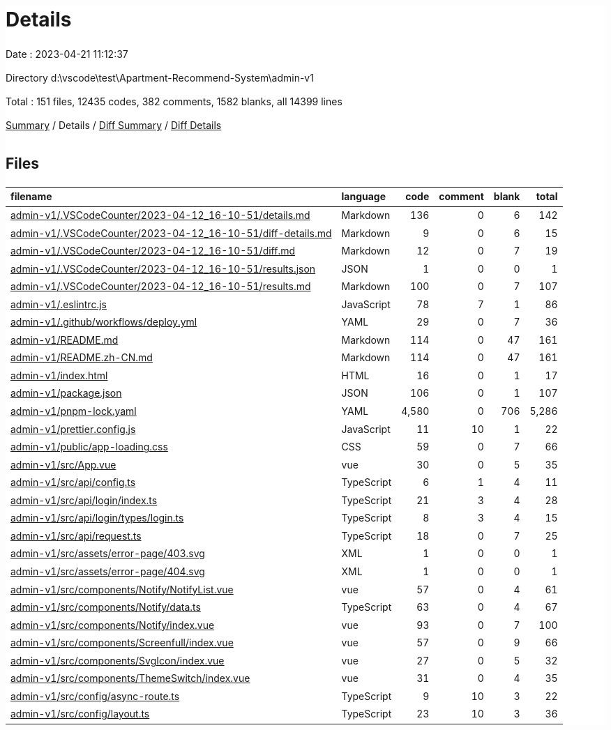 # Details

Date : 2023-04-21 11:12:37

Directory d:\\vscode\\test\\Apartment-Recommend-System\\admin-v1

Total : 151 files,  12435 codes, 382 comments, 1582 blanks, all 14399 lines

[Summary](results.md) / Details / [Diff Summary](diff.md) / [Diff Details](diff-details.md)

## Files
| filename | language | code | comment | blank | total |
| :--- | :--- | ---: | ---: | ---: | ---: |
| [admin-v1/.VSCodeCounter/2023-04-12_16-10-51/details.md](/admin-v1/.VSCodeCounter/2023-04-12_16-10-51/details.md) | Markdown | 136 | 0 | 6 | 142 |
| [admin-v1/.VSCodeCounter/2023-04-12_16-10-51/diff-details.md](/admin-v1/.VSCodeCounter/2023-04-12_16-10-51/diff-details.md) | Markdown | 9 | 0 | 6 | 15 |
| [admin-v1/.VSCodeCounter/2023-04-12_16-10-51/diff.md](/admin-v1/.VSCodeCounter/2023-04-12_16-10-51/diff.md) | Markdown | 12 | 0 | 7 | 19 |
| [admin-v1/.VSCodeCounter/2023-04-12_16-10-51/results.json](/admin-v1/.VSCodeCounter/2023-04-12_16-10-51/results.json) | JSON | 1 | 0 | 0 | 1 |
| [admin-v1/.VSCodeCounter/2023-04-12_16-10-51/results.md](/admin-v1/.VSCodeCounter/2023-04-12_16-10-51/results.md) | Markdown | 100 | 0 | 7 | 107 |
| [admin-v1/.eslintrc.js](/admin-v1/.eslintrc.js) | JavaScript | 78 | 7 | 1 | 86 |
| [admin-v1/.github/workflows/deploy.yml](/admin-v1/.github/workflows/deploy.yml) | YAML | 29 | 0 | 7 | 36 |
| [admin-v1/README.md](/admin-v1/README.md) | Markdown | 114 | 0 | 47 | 161 |
| [admin-v1/README.zh-CN.md](/admin-v1/README.zh-CN.md) | Markdown | 114 | 0 | 47 | 161 |
| [admin-v1/index.html](/admin-v1/index.html) | HTML | 16 | 0 | 1 | 17 |
| [admin-v1/package.json](/admin-v1/package.json) | JSON | 106 | 0 | 1 | 107 |
| [admin-v1/pnpm-lock.yaml](/admin-v1/pnpm-lock.yaml) | YAML | 4,580 | 0 | 706 | 5,286 |
| [admin-v1/prettier.config.js](/admin-v1/prettier.config.js) | JavaScript | 11 | 10 | 1 | 22 |
| [admin-v1/public/app-loading.css](/admin-v1/public/app-loading.css) | CSS | 59 | 0 | 7 | 66 |
| [admin-v1/src/App.vue](/admin-v1/src/App.vue) | vue | 30 | 0 | 5 | 35 |
| [admin-v1/src/api/config.ts](/admin-v1/src/api/config.ts) | TypeScript | 6 | 1 | 4 | 11 |
| [admin-v1/src/api/login/index.ts](/admin-v1/src/api/login/index.ts) | TypeScript | 21 | 3 | 4 | 28 |
| [admin-v1/src/api/login/types/login.ts](/admin-v1/src/api/login/types/login.ts) | TypeScript | 8 | 3 | 4 | 15 |
| [admin-v1/src/api/request.ts](/admin-v1/src/api/request.ts) | TypeScript | 18 | 0 | 7 | 25 |
| [admin-v1/src/assets/error-page/403.svg](/admin-v1/src/assets/error-page/403.svg) | XML | 1 | 0 | 0 | 1 |
| [admin-v1/src/assets/error-page/404.svg](/admin-v1/src/assets/error-page/404.svg) | XML | 1 | 0 | 0 | 1 |
| [admin-v1/src/components/Notify/NotifyList.vue](/admin-v1/src/components/Notify/NotifyList.vue) | vue | 57 | 0 | 4 | 61 |
| [admin-v1/src/components/Notify/data.ts](/admin-v1/src/components/Notify/data.ts) | TypeScript | 63 | 0 | 4 | 67 |
| [admin-v1/src/components/Notify/index.vue](/admin-v1/src/components/Notify/index.vue) | vue | 93 | 0 | 7 | 100 |
| [admin-v1/src/components/Screenfull/index.vue](/admin-v1/src/components/Screenfull/index.vue) | vue | 57 | 0 | 9 | 66 |
| [admin-v1/src/components/SvgIcon/index.vue](/admin-v1/src/components/SvgIcon/index.vue) | vue | 27 | 0 | 5 | 32 |
| [admin-v1/src/components/ThemeSwitch/index.vue](/admin-v1/src/components/ThemeSwitch/index.vue) | vue | 31 | 0 | 4 | 35 |
| [admin-v1/src/config/async-route.ts](/admin-v1/src/config/async-route.ts) | TypeScript | 9 | 10 | 3 | 22 |
| [admin-v1/src/config/layout.ts](/admin-v1/src/config/layout.ts) | TypeScript | 23 | 10 | 3 | 36 |